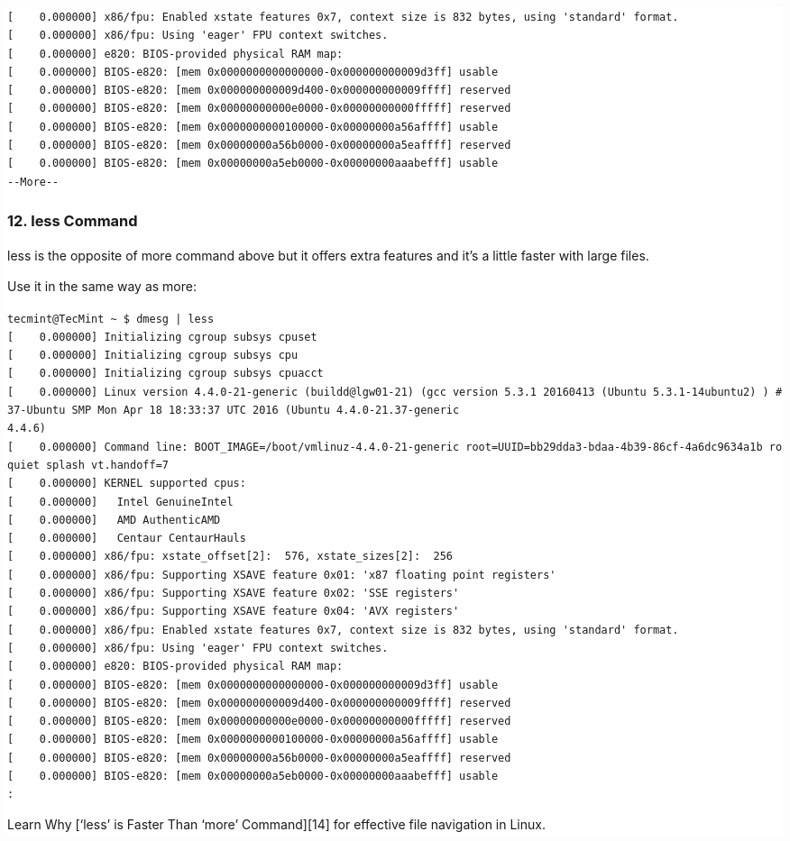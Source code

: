 ```
[    0.000000] x86/fpu: Enabled xstate features 0x7, context size is 832 bytes, using 'standard' format.
[    0.000000] x86/fpu: Using 'eager' FPU context switches.
[    0.000000] e820: BIOS-provided physical RAM map:
[    0.000000] BIOS-e820: [mem 0x0000000000000000-0x000000000009d3ff] usable
[    0.000000] BIOS-e820: [mem 0x000000000009d400-0x000000000009ffff] reserved
[    0.000000] BIOS-e820: [mem 0x00000000000e0000-0x00000000000fffff] reserved
[    0.000000] BIOS-e820: [mem 0x0000000000100000-0x00000000a56affff] usable
[    0.000000] BIOS-e820: [mem 0x00000000a56b0000-0x00000000a5eaffff] reserved
[    0.000000] BIOS-e820: [mem 0x00000000a5eb0000-0x00000000aaabefff] usable
--More--
```

### 12\. less Command

less is the opposite of more command above but it offers extra features and it’s a little faster with large files.

Use it in the same way as more:

```
tecmint@TecMint ~ $ dmesg | less
[    0.000000] Initializing cgroup subsys cpuset
[    0.000000] Initializing cgroup subsys cpu
[    0.000000] Initializing cgroup subsys cpuacct
[    0.000000] Linux version 4.4.0-21-generic (buildd@lgw01-21) (gcc version 5.3.1 20160413 (Ubuntu 5.3.1-14ubuntu2) ) #37-Ubuntu SMP Mon Apr 18 18:33:37 UTC 2016 (Ubuntu 4.4.0-21.37-generic
4.4.6)
[    0.000000] Command line: BOOT_IMAGE=/boot/vmlinuz-4.4.0-21-generic root=UUID=bb29dda3-bdaa-4b39-86cf-4a6dc9634a1b ro quiet splash vt.handoff=7
[    0.000000] KERNEL supported cpus:
[    0.000000]   Intel GenuineIntel
[    0.000000]   AMD AuthenticAMD
[    0.000000]   Centaur CentaurHauls
[    0.000000] x86/fpu: xstate_offset[2]:  576, xstate_sizes[2]:  256
[    0.000000] x86/fpu: Supporting XSAVE feature 0x01: 'x87 floating point registers'
[    0.000000] x86/fpu: Supporting XSAVE feature 0x02: 'SSE registers'
[    0.000000] x86/fpu: Supporting XSAVE feature 0x04: 'AVX registers'
[    0.000000] x86/fpu: Enabled xstate features 0x7, context size is 832 bytes, using 'standard' format.
[    0.000000] x86/fpu: Using 'eager' FPU context switches.
[    0.000000] e820: BIOS-provided physical RAM map:
[    0.000000] BIOS-e820: [mem 0x0000000000000000-0x000000000009d3ff] usable
[    0.000000] BIOS-e820: [mem 0x000000000009d400-0x000000000009ffff] reserved
[    0.000000] BIOS-e820: [mem 0x00000000000e0000-0x00000000000fffff] reserved
[    0.000000] BIOS-e820: [mem 0x0000000000100000-0x00000000a56affff] usable
[    0.000000] BIOS-e820: [mem 0x00000000a56b0000-0x00000000a5eaffff] reserved
[    0.000000] BIOS-e820: [mem 0x00000000a5eb0000-0x00000000aaabefff] usable
:
```

Learn Why [‘less’ is Faster Than ‘more’ Command][14] for effective file navigation in Linux.
